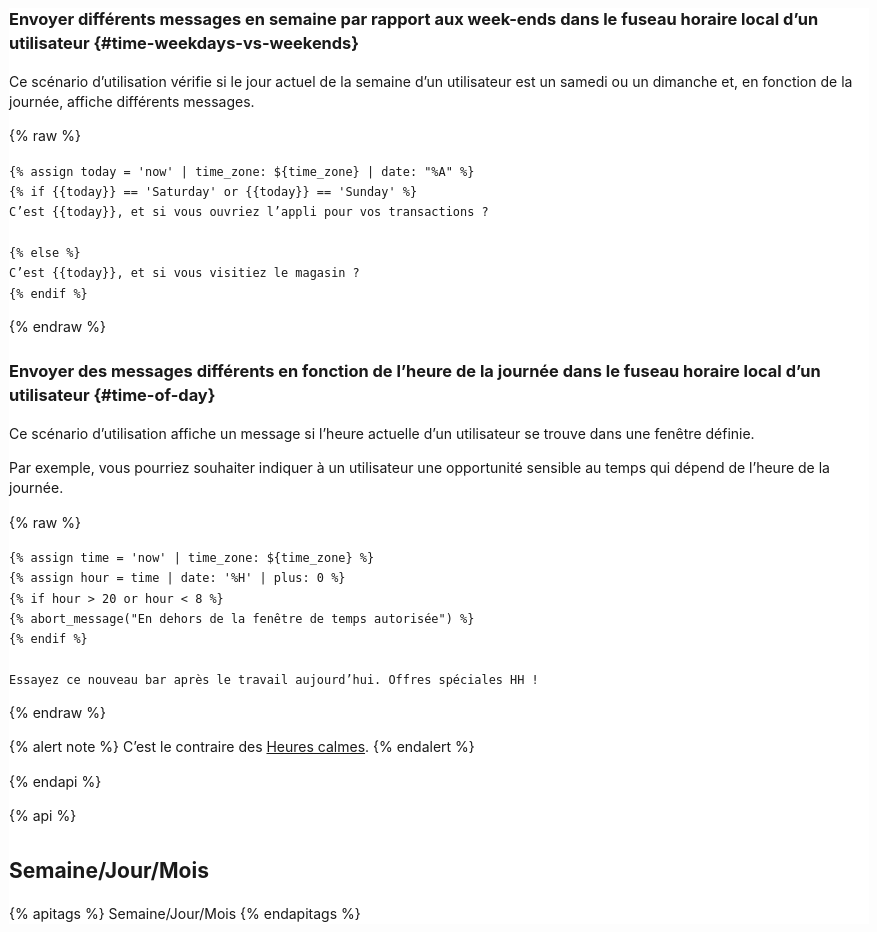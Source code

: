 ### Envoyer différents messages en semaine par rapport aux week-ends dans le fuseau horaire local d’un utilisateur {#time-weekdays-vs-weekends}

Ce scénario d’utilisation vérifie si le jour actuel de la semaine d’un utilisateur est un samedi ou un dimanche et, en fonction de la journée, affiche différents messages.

{% raw %}
```liquid
{% assign today = 'now' | time_zone: ${time_zone} | date: "%A" %}
{% if {{today}} == 'Saturday' or {{today}} == 'Sunday' %}
C’est {{today}}, et si vous ouvriez l’appli pour vos transactions ?

{% else %}
C’est {{today}}, et si vous visitiez le magasin ?
{% endif %}
```
{% endraw %}

### Envoyer des messages différents en fonction de l’heure de la journée dans le fuseau horaire local d’un utilisateur {#time-of-day}

Ce scénario d’utilisation affiche un message si l’heure actuelle d’un utilisateur se trouve dans une fenêtre définie.

Par exemple, vous pourriez souhaiter indiquer à un utilisateur une opportunité sensible au temps qui dépend de l’heure de la journée.

{% raw %}
```liquid
{% assign time = 'now' | time_zone: ${time_zone} %}
{% assign hour = time | date: '%H' | plus: 0 %}
{% if hour > 20 or hour < 8 %}
{% abort_message("En dehors de la fenêtre de temps autorisée") %}
{% endif %}

Essayez ce nouveau bar après le travail aujourd’hui. Offres spéciales HH !
```
{% endraw %}

{% alert note %} C’est le contraire des [Heures calmes]({{site.baseurl}}/user_guide/engagement_tools/campaigns/scheduling_and_organizing/time_based_campaign/#time-based-functionalities-for-campaigns). {% endalert %}

{% endapi %}

{% api %}

## Semaine/Jour/Mois

{% apitags %}
Semaine/Jour/Mois
{% endapitags %}
